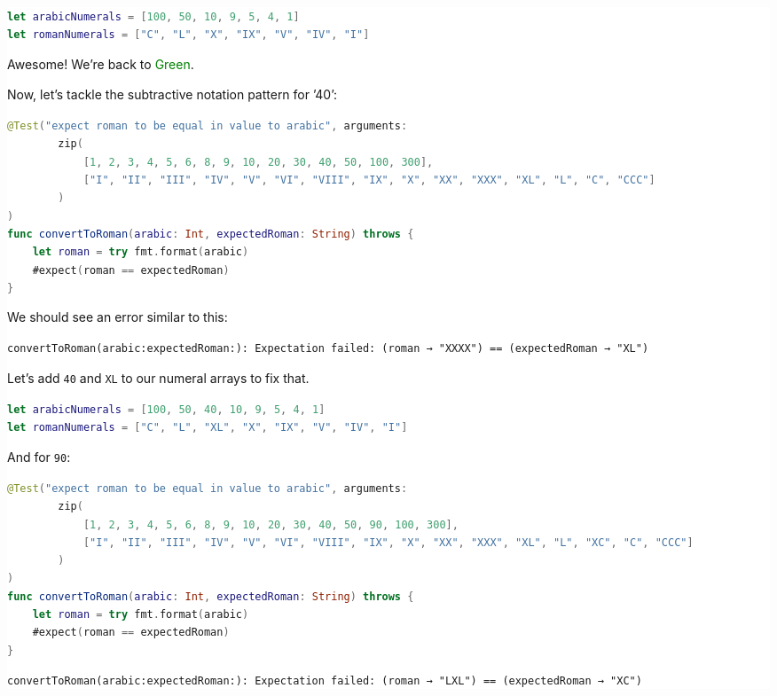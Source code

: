 ```swift
let arabicNumerals = [100, 50, 10, 9, 5, 4, 1]
let romanNumerals = ["C", "L", "X", "IX", "V", "IV", "I"]
```

Awesome! We’re back to <span style="color: green;">Green</span>.

Now, let’s tackle the subtractive notation pattern for ’40’:

```swift
@Test("expect roman to be equal in value to arabic", arguments:
        zip(
            [1, 2, 3, 4, 5, 6, 8, 9, 10, 20, 30, 40, 50, 100, 300],
            ["I", "II", "III", "IV", "V", "VI", "VIII", "IX", "X", "XX", "XXX", "XL", "L", "C", "CCC"]
        )
)
func convertToRoman(arabic: Int, expectedRoman: String) throws {
    let roman = try fmt.format(arabic)
    #expect(roman == expectedRoman)
}
```

We should see an error similar to this:

```text
convertToRoman(arabic:expectedRoman:): Expectation failed: (roman → "XXXX") == (expectedRoman → "XL")
```

Let’s add `40` and `XL` to our numeral arrays to fix that.

```swift
let arabicNumerals = [100, 50, 40, 10, 9, 5, 4, 1]
let romanNumerals = ["C", "L", "XL", "X", "IX", "V", "IV", "I"]
```

And for `90`:

```swift
@Test("expect roman to be equal in value to arabic", arguments:
        zip(
            [1, 2, 3, 4, 5, 6, 8, 9, 10, 20, 30, 40, 50, 90, 100, 300],
            ["I", "II", "III", "IV", "V", "VI", "VIII", "IX", "X", "XX", "XXX", "XL", "L", "XC", "C", "CCC"]
        )
)
func convertToRoman(arabic: Int, expectedRoman: String) throws {
    let roman = try fmt.format(arabic)
    #expect(roman == expectedRoman)
}
```

```text
convertToRoman(arabic:expectedRoman:): Expectation failed: (roman → "LXL") == (expectedRoman → "XC")
```
